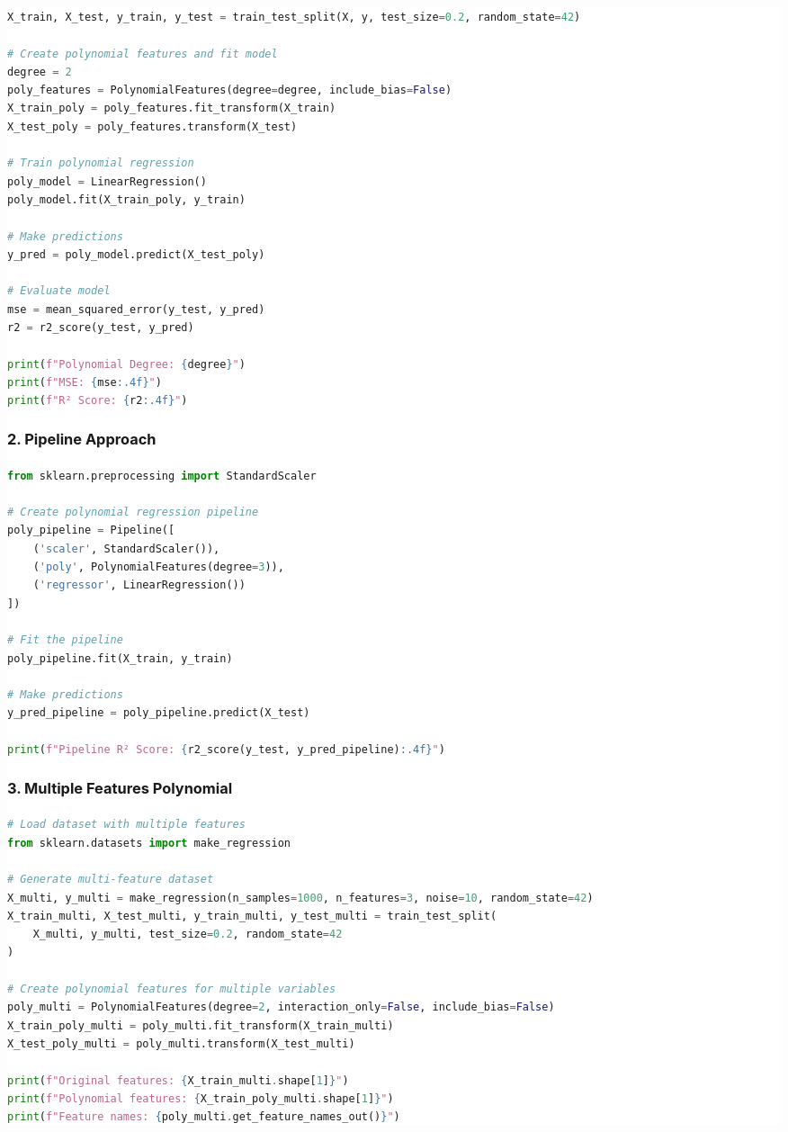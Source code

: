 ```python
X_train, X_test, y_train, y_test = train_test_split(X, y, test_size=0.2, random_state=42)

# Create polynomial features and fit model
degree = 2
poly_features = PolynomialFeatures(degree=degree, include_bias=False)
X_train_poly = poly_features.fit_transform(X_train)
X_test_poly = poly_features.transform(X_test)

# Train polynomial regression
poly_model = LinearRegression()
poly_model.fit(X_train_poly, y_train)

# Make predictions
y_pred = poly_model.predict(X_test_poly)

# Evaluate model
mse = mean_squared_error(y_test, y_pred)
r2 = r2_score(y_test, y_pred)

print(f"Polynomial Degree: {degree}")
print(f"MSE: {mse:.4f}")
print(f"R² Score: {r2:.4f}")
```

### 2. Pipeline Approach
```python
from sklearn.preprocessing import StandardScaler

# Create polynomial regression pipeline
poly_pipeline = Pipeline([
    ('scaler', StandardScaler()),
    ('poly', PolynomialFeatures(degree=3)),
    ('regressor', LinearRegression())
])

# Fit the pipeline
poly_pipeline.fit(X_train, y_train)

# Make predictions
y_pred_pipeline = poly_pipeline.predict(X_test)

print(f"Pipeline R² Score: {r2_score(y_test, y_pred_pipeline):.4f}")
```

### 3. Multiple Features Polynomial
```python
# Load dataset with multiple features
from sklearn.datasets import make_regression

# Generate multi-feature dataset
X_multi, y_multi = make_regression(n_samples=1000, n_features=3, noise=10, random_state=42)
X_train_multi, X_test_multi, y_train_multi, y_test_multi = train_test_split(
    X_multi, y_multi, test_size=0.2, random_state=42
)

# Create polynomial features for multiple variables
poly_multi = PolynomialFeatures(degree=2, interaction_only=False, include_bias=False)
X_train_poly_multi = poly_multi.fit_transform(X_train_multi)
X_test_poly_multi = poly_multi.transform(X_test_multi)

print(f"Original features: {X_train_multi.shape[1]}")
print(f"Polynomial features: {X_train_poly_multi.shape[1]}")
print(f"Feature names: {poly_multi.get_feature_names_out()}")
```